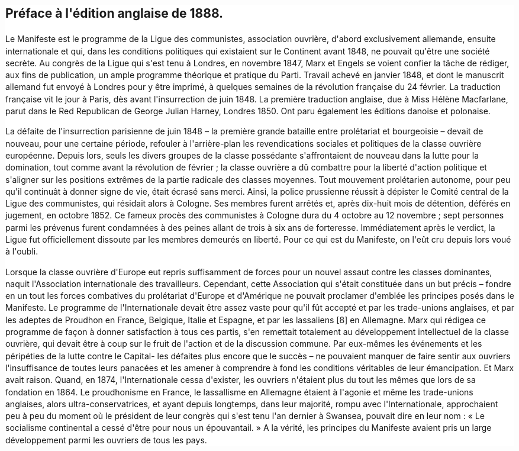 

## Préface à l'édition anglaise de 1888.

Le Manifeste est le programme de la Ligue des communistes, association ouvrière, d'abord exclusivement allemande, ensuite internationale et qui, dans les conditions politiques qui existaient sur le Continent avant 1848, ne pouvait qu'être une société secrète. Au congrès de la Ligue qui s'est tenu à Londres, en novembre 1847, Marx et Engels se voient confier la tâche de rédiger, aux fins de publication, un ample programme théorique et pratique du Parti. Travail achevé en janvier 1848, et dont le manuscrit allemand fut envoyé à Londres pour y être imprimé, à quelques semaines de la révolution française du 24 février. La traduction française vit le jour à Paris, dès avant l'insurrection de juin 1848. La première traduction anglaise, due à Miss Hélène Macfarlane, parut dans le Red Republican de George Julian Harney, Londres 1850. Ont paru également les éditions danoise et polonaise.

La défaite de l'insurrection parisienne de juin 1848 – la première grande bataille entre prolétariat et bourgeoisie – devait de nouveau, pour une certaine période, refouler à l'arrière-plan les revendications sociales et politiques de la classe ouvrière européenne. Depuis lors, seuls les divers groupes de la classe possédante s'affrontaient de nouveau dans la lutte pour la domination, tout comme avant la révolution de février ; la classe ouvrière a dû combattre pour la liberté d'action politique et s'aligner sur les positions extrêmes de la partie radicale des classes moyennes. Tout mouvement prolétarien autonome, pour peu qu'il continuât à donner signe de vie, était écrasé sans merci. Ainsi, la police prussienne réussit à dépister le Comité central de la Ligue des communistes, qui résidait alors à Cologne. Ses membres furent arrêtés et, après dix-huit mois de détention, déférés en jugement, en octobre 1852. Ce fameux procès des communistes à Cologne dura du 4 octobre au 12 novembre ; sept personnes parmi les prévenus furent condamnées à des peines allant de trois à six ans de forteresse. Immédiatement après le verdict, la Ligue fut officiellement dissoute par les membres demeurés en liberté. Pour ce qui est du Manifeste, on l'eût cru depuis lors voué à l'oubli.

Lorsque la classe ouvrière d'Europe eut repris suffisamment de forces pour un nouvel assaut contre les classes dominantes, naquit l'Association internationale des travailleurs. Cependant, cette Association qui s'était constituée dans un but précis – fondre en un tout les forces combatives du prolétariat d'Europe et d'Amérique ne pouvait proclamer d'emblée les principes posés dans le Manifeste. Le programme de l'Internationale devait être assez vaste pour qu'il fût accepté et par les trade-unions anglaises, et par les adeptes de Proudhon en France, Belgique, Italie et Espagne, et par les lassaliens [8] en Allemagne. Marx qui rédigea ce programme de façon à donner satisfaction à tous ces partis, s'en remettait totalement au développement intellectuel de la classe ouvrière, qui devait être à coup sur le fruit de l'action et de la discussion commune. Par eux-mêmes les événements et les péripéties de la lutte contre le Capital- les défaites plus encore que le succès – ne pouvaient manquer de faire sentir aux ouvriers l'insuffisance de toutes leurs panacées et les amener à comprendre à fond les conditions véritables de leur émancipation. Et Marx avait raison. Quand, en 1874, l'Internationale cessa d'exister, les ouvriers n'étaient plus du tout les mêmes que lors de sa fondation en 1864. Le proudhonisme en France, le lassallisme en Allemagne étaient à l'agonie et même les trade-unions anglaises, alors ultra-conservatrices, et ayant depuis longtemps, dans leur majorité, rompu avec l'Internationale, approchaient peu à peu du moment où le président de leur congrès qui s'est tenu l'an dernier à Swansea, pouvait dire en leur nom : « Le socialisme continental a cessé d'être pour nous un épouvantail. » A la vérité, les principes du Manifeste avaient pris un large développement parmi les ouvriers de tous les pays.
